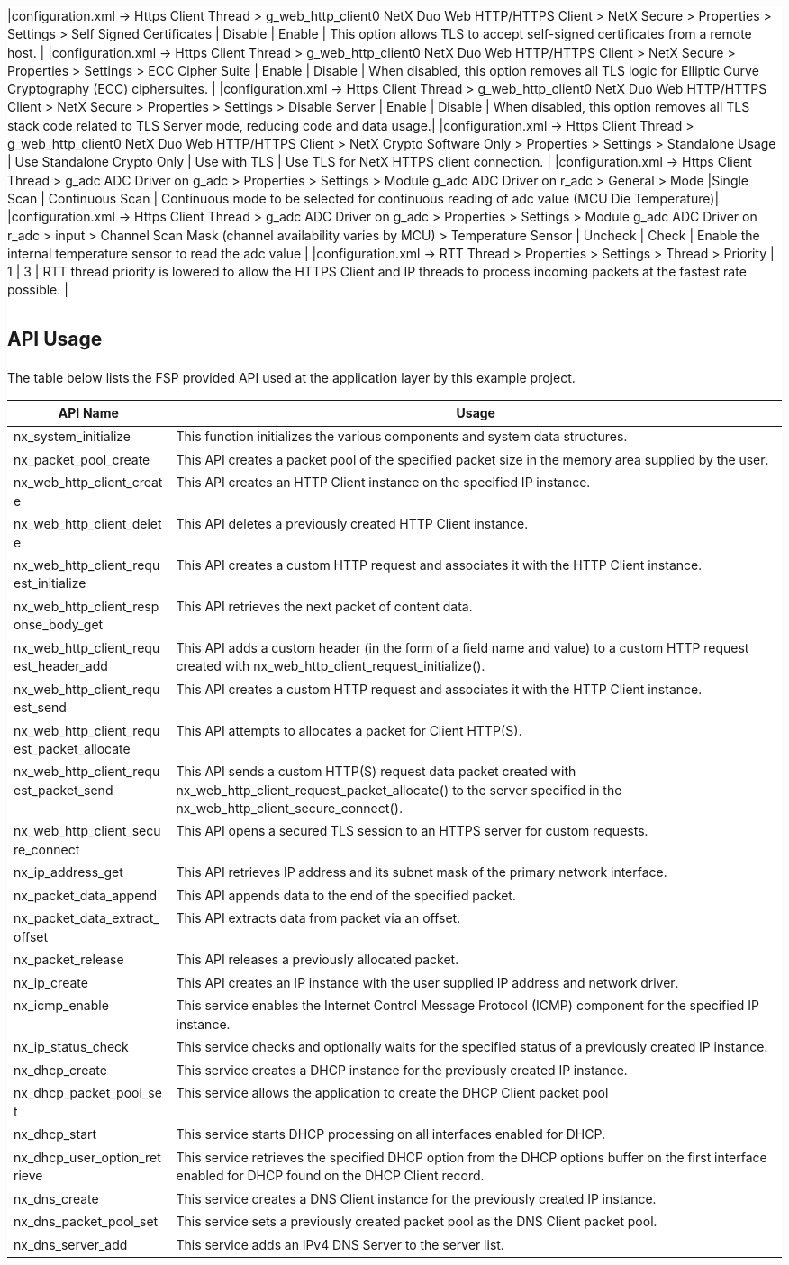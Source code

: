 |configuration.xml -> Https Client Thread > g_web_http_client0 NetX Duo Web HTTP/HTTPS Client > NetX Secure > Properties > Settings > Self Signed Certificates | Disable | Enable | This option allows TLS to accept self-signed certificates from a remote host. |
|configuration.xml -> Https Client Thread > g_web_http_client0 NetX Duo Web HTTP/HTTPS Client > NetX Secure > Properties > Settings > ECC Cipher Suite | Enable | Disable | When disabled, this option removes all TLS logic for Elliptic Curve Cryptography (ECC) ciphersuites. |
|configuration.xml -> Https Client Thread > g_web_http_client0 NetX Duo Web HTTP/HTTPS Client > NetX Secure > Properties > Settings > Disable Server | Enable | Disable | When disabled, this option removes all TLS stack code related to TLS Server mode, reducing code and data usage.|
|configuration.xml -> Https Client Thread > g_web_http_client0 NetX Duo Web HTTP/HTTPS Client > NetX Crypto Software Only > Properties > Settings > Standalone Usage | Use Standalone Crypto Only | Use with TLS | Use TLS for NetX HTTPS client connection. |
|configuration.xml -> Https Client Thread > g_adc ADC Driver on g_adc > Properties > Settings > Module g_adc ADC Driver on r_adc > General > Mode |Single Scan | Continuous Scan | Continuous mode to be selected for continuous reading of adc value (MCU Die Temperature)|
|configuration.xml -> Https Client Thread > g_adc ADC Driver on g_adc > Properties > Settings > Module g_adc ADC Driver on r_adc > input > Channel Scan Mask (channel availability varies by MCU) > Temperature Sensor | Uncheck | Check | Enable the internal temperature sensor to read the adc value |
|configuration.xml -> RTT Thread > Properties > Settings > Thread > Priority | 1 | 3 | RTT thread priority is lowered to allow the HTTPS Client and IP threads to process incoming packets at the fastest rate possible. |




## API Usage ##

The table below lists the FSP provided API used at the application layer by this example project.

| API Name    | Usage                                                                          |
|-------------|--------------------------------------------------------------------------------|
|nx_system_initialize|This function initializes the various components and system data structures.|
|nx_packet_pool_create|This API creates a packet pool of the specified packet size in the memory area supplied by the user.|
|nx_web_http_client_create|This API creates an HTTP Client instance on the specified IP instance.|
|nx_web_http_client_delete|This API deletes a previously created HTTP Client instance.|
|nx_web_http_client_request_initialize|This API creates a custom HTTP request and associates it with the HTTP Client instance.|
|nx_web_http_client_response_body_get|This API retrieves the next packet of content data.|
|nx_web_http_client_request_header_add|This API adds a custom header (in the form of a field name and value) to a custom HTTP request created with nx_web_http_client_request_initialize().
|nx_web_http_client_request_send|This API creates a custom HTTP request and associates it with the HTTP Client instance.|
|nx_web_http_client_request_packet_allocate|This API attempts to allocates a packet for Client HTTP(S).|
|nx_web_http_client_request_packet_send|This API sends a custom HTTP(S) request data packet created with nx_web_http_client_request_packet_allocate() to the server specified in the nx_web_http_client_secure_connect().|
|nx_web_http_client_secure_connect|This API opens a secured TLS session to an HTTPS server for custom requests.|
|nx_ip_address_get|This API retrieves IP address and its subnet mask of the primary network interface.|
|nx_packet_data_append|This API appends data to the end of the specified packet.|
|nx_packet_data_extract_offset|This API extracts data from packet via an offset.|
|nx_packet_release|This API releases a previously allocated packet.|
|nx_ip_create|This API creates an IP instance with the user supplied IP address and network driver.|
|nx_icmp_enable|This service enables the Internet Control Message Protocol (ICMP) component for the specified IP instance.|
|nx_ip_status_check|This service checks and optionally waits for the specified status of a previously created IP instance. |
|nx_dhcp_create|This service creates a DHCP instance for the previously created IP instance.|
|nx_dhcp_packet_pool_set|This service allows the application to create the DHCP Client packet pool|
|nx_dhcp_start|This service starts DHCP processing on all interfaces enabled for DHCP.|
|nx_dhcp_user_option_retrieve|This service retrieves the specified DHCP option from the DHCP options buffer on the first interface enabled for DHCP found on the DHCP Client record.|
|nx_dns_create|This service creates a DNS Client instance for the previously created IP instance.|
|nx_dns_packet_pool_set|This service sets a previously created packet pool as the DNS Client packet pool.|
|nx_dns_server_add|This service adds an IPv4 DNS Server to the server list.|